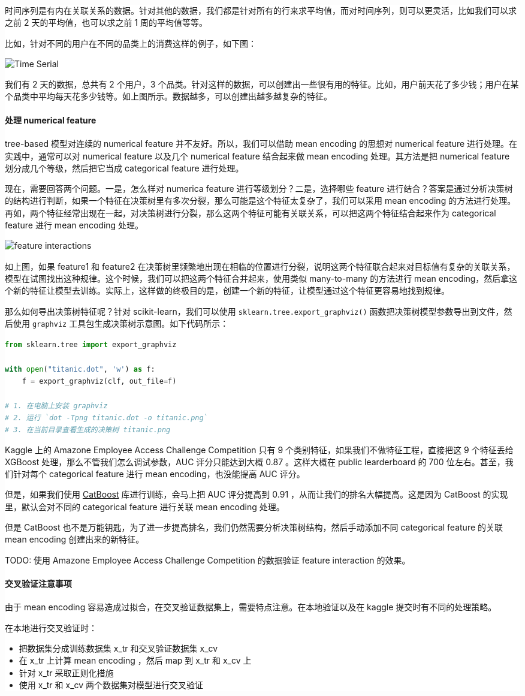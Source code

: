 时间序列是有内在关联关系的数据。针对其他的数据，我们都是针对所有的行来求平均值，而对时间序列，则可以更灵活，比如我们可以求之前 2 天的平均值，也可以求之前 1 周的平均值等等。

比如，针对不同的用户在不同的品类上的消费这样的例子，如下图：

![Time Serial](https://raw.githubusercontent.com/kamidox/blogs/master/images/kaggler_mean_encoding_ts.png)

我们有 2 天的数据，总共有 2 个用户，3 个品类。针对这样的数据，可以创建出一些很有用的特征。比如，用户前天花了多少钱；用户在某个品类中平均每天花多少钱等。如上图所示。数据越多，可以创建出越多越复杂的特征。

#### 处理 numerical feature

tree-based 模型对连续的 numerical feature 并不友好。所以，我们可以借助 mean encoding 的思想对 numerical feature 进行处理。在实践中，通常可以对 numerical feature 以及几个 numerical feature 结合起来做 mean encoding 处理。其方法是把 numerical feature 划分成几个等级，然后把它当成 categorical feature 进行处理。

现在，需要回答两个问题。一是，怎么样对 numerica feature 进行等级划分？二是，选择哪些 feature 进行结合？答案是通过分析决策树的结构进行判断，如果一个特征在决策树里有多次分裂，那么可能是这个特征太复杂了，我们可以采用 mean encoding 的方法进行处理。再如，两个特征经常出现在一起，对决策树进行分裂，那么这两个特征可能有关联关系，可以把这两个特征结合起来作为 categorical feature 进行 mean encoding 处理。

![feature interactions](https://raw.githubusercontent.com/kamidox/blogs/master/images/kaggler_mean_encoding_interaction.png)

如上图，如果 feature1 和 feature2 在决策树里频繁地出现在相临的位置进行分裂，说明这两个特征联合起来对目标值有复杂的关联关系，模型在试图找出这种规律。这个时候，我们可以把这两个特征合并起来，使用类似 many-to-many 的方法进行 mean encoding，然后拿这个新的特征让模型去训练。实际上，这样做的终极目的是，创建一个新的特征，让模型通过这个特征更容易地找到规律。

那么如何导出决策树特征呢？针对 scikit-learn，我们可以使用 `sklearn.tree.export_graphviz()` 函数把决策树模型参数导出到文件，然后使用 `graphviz` 工具包生成决策树示意图。如下代码所示：

```python
from sklearn.tree import export_graphviz

with open("titanic.dot", 'w') as f:
    f = export_graphviz(clf, out_file=f)

# 1. 在电脑上安装 graphviz
# 2. 运行 `dot -Tpng titanic.dot -o titanic.png`
# 3. 在当前目录查看生成的决策树 titanic.png
```

Kaggle 上的 Amazone Employee Access Challenge Competition 只有 9 个类别特征，如果我们不做特征工程，直接把这 9 个特征丢给 XGBoost 处理，那么不管我们怎么调试参数，AUC 评分只能达到大概 0.87 。这样大概在 public learderboard 的 700 位左右。甚至，我们针对每个 categorical feature 进行 mean encoding，也没能提高 AUC 评分。

但是，如果我们使用 [CatBoost](https://github.com/catboost/catboost) 库进行训练，会马上把 AUC 评分提高到 0.91 ，从而让我们的排名大幅提高。这是因为 CatBoost 的实现里，默认会对不同的 categorical feature 进行关联 mean encoding 处理。

但是 CatBoost 也不是万能钥匙，为了进一步提高排名，我们仍然需要分析决策树结构，然后手动添加不同 categorical feature 的关联 mean encoding 创建出来的新特征。

TODO: 使用 Amazone Employee Access Challenge Competition 的数据验证 feature interaction 的效果。

#### 交叉验证注意事项

由于 mean encoding 容易造成过拟合，在交叉验证数据集上，需要特点注意。在本地验证以及在 kaggle 提交时有不同的处理策略。

在本地进行交叉验证时：

* 把数据集分成训练数据集 x_tr 和交叉验证数据集 x_cv
* 在 x_tr 上计算 mean encoding ，然后 map 到 x_tr 和 x_cv 上
* 针对 x_tr 采取正则化措施
* 使用 x_tr 和 x_cv 两个数据集对模型进行交叉验证
